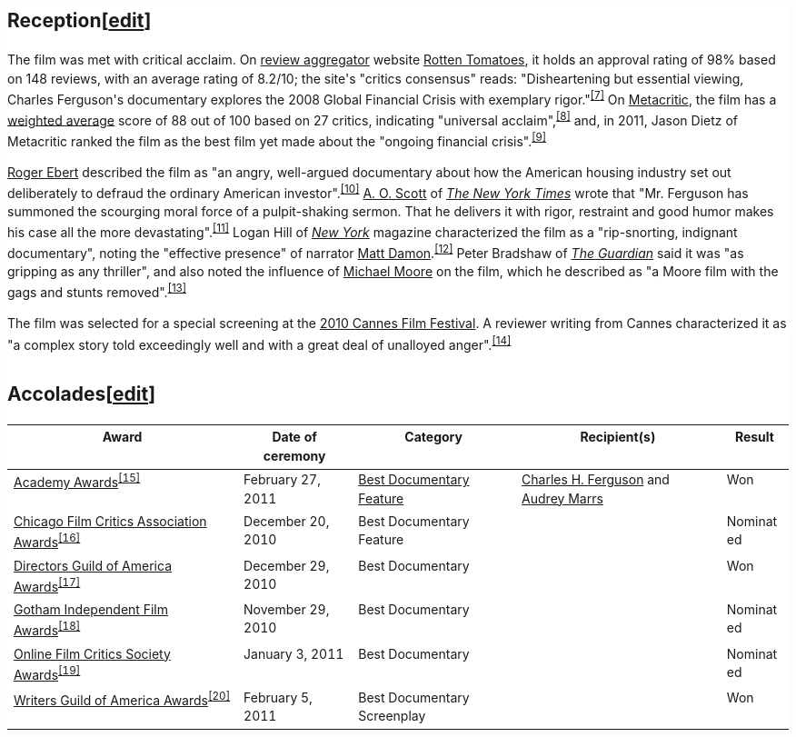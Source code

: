 ## Reception\[[edit](https://en.wikipedia.org/w/index.php?title=Inside_Job_(2010_film)&action=edit&section=8 "Edit section: Reception")\]

The film was met with critical acclaim. On [review aggregator](https://en.wikipedia.org/wiki/Review_aggregator "Review aggregator") website [Rotten Tomatoes](https://en.wikipedia.org/wiki/Rotten_Tomatoes "Rotten Tomatoes"), it holds an approval rating of 98% based on 148 reviews, with an average rating of 8.2/10; the site's "critics consensus" reads: "Disheartening but essential viewing, Charles Ferguson's documentary explores the 2008 Global Financial Crisis with exemplary rigor."<sup id="cite_ref-7"><a href="https://en.wikipedia.org/wiki/Inside_Job_(2010_film)#cite_note-7">[7]</a></sup> On [Metacritic](https://en.wikipedia.org/wiki/Metacritic "Metacritic"), the film has a [weighted average](https://en.wikipedia.org/wiki/Weighted_average "Weighted average") score of 88 out of 100 based on 27 critics, indicating "universal acclaim",<sup id="cite_ref-8"><a href="https://en.wikipedia.org/wiki/Inside_Job_(2010_film)#cite_note-8">[8]</a></sup> and, in 2011, Jason Dietz of Metacritic ranked the film as the best film yet made about the "ongoing financial crisis".<sup id="cite_ref-9"><a href="https://en.wikipedia.org/wiki/Inside_Job_(2010_film)#cite_note-9">[9]</a></sup>

[Roger Ebert](https://en.wikipedia.org/wiki/Roger_Ebert "Roger Ebert") described the film as "an angry, well-argued documentary about how the American housing industry set out deliberately to defraud the ordinary American investor".<sup id="cite_ref-10"><a href="https://en.wikipedia.org/wiki/Inside_Job_(2010_film)#cite_note-10">[10]</a></sup> [A. O. Scott](https://en.wikipedia.org/wiki/A._O._Scott "A. O. Scott") of _[The New York Times](https://en.wikipedia.org/wiki/The_New_York_Times "The New York Times")_ wrote that "Mr. Ferguson has summoned the scourging moral force of a pulpit-shaking sermon. That he delivers it with rigor, restraint and good humor makes his case all the more devastating".<sup id="cite_ref-11"><a href="https://en.wikipedia.org/wiki/Inside_Job_(2010_film)#cite_note-11">[11]</a></sup> Logan Hill of _[New York](https://en.wikipedia.org/wiki/New_York_(magazine) "New York (magazine)")_ magazine characterized the film as a "rip-snorting, indignant documentary", noting the "effective presence" of narrator [Matt Damon](https://en.wikipedia.org/wiki/Matt_Damon "Matt Damon").<sup id="cite_ref-12"><a href="https://en.wikipedia.org/wiki/Inside_Job_(2010_film)#cite_note-12">[12]</a></sup> Peter Bradshaw of _[The Guardian](https://en.wikipedia.org/wiki/The_Guardian "The Guardian")_ said it was "as gripping as any thriller", and also noted the influence of [Michael Moore](https://en.wikipedia.org/wiki/Michael_Moore "Michael Moore") on the film, which he described as "a Moore film with the gags and stunts removed".<sup id="cite_ref-GuardianReview_13-0"><a href="https://en.wikipedia.org/wiki/Inside_Job_(2010_film)#cite_note-GuardianReview-13">[13]</a></sup>

The film was selected for a special screening at the [2010 Cannes Film Festival](https://en.wikipedia.org/wiki/2010_Cannes_Film_Festival "2010 Cannes Film Festival"). A reviewer writing from Cannes characterized it as "a complex story told exceedingly well and with a great deal of unalloyed anger".<sup id="cite_ref-14"><a href="https://en.wikipedia.org/wiki/Inside_Job_(2010_film)#cite_note-14">[14]</a></sup>

## Accolades\[[edit](https://en.wikipedia.org/w/index.php?title=Inside_Job_(2010_film)&action=edit&section=9 "Edit section: Accolades")\]

| Award | Date of ceremony | Category | Recipient(s) | Result |
| --- | --- | --- | --- | --- |
| [Academy Awards](https://en.wikipedia.org/wiki/83rd_Academy_Awards "83rd Academy Awards")<sup id="cite_ref-15"><a href="https://en.wikipedia.org/wiki/Inside_Job_(2010_film)#cite_note-15">[15]</a></sup> | February 27, 2011 | [Best Documentary Feature](https://en.wikipedia.org/wiki/Academy_Award_for_Best_Documentary_Feature "Academy Award for Best Documentary Feature") | [Charles H. Ferguson](https://en.wikipedia.org/wiki/Charles_Ferguson_(filmmaker) "Charles Ferguson (filmmaker)") and [Audrey Marrs](https://en.wikipedia.org/wiki/Audrey_Marrs "Audrey Marrs") | Won |
| [Chicago Film Critics Association Awards](https://en.wikipedia.org/wiki/Chicago_Film_Critics_Association_Awards_2010 "Chicago Film Critics Association Awards 2010")<sup id="cite_ref-16"><a href="https://en.wikipedia.org/wiki/Inside_Job_(2010_film)#cite_note-16">[16]</a></sup> | December 20, 2010 | Best Documentary Feature |  | Nominated |
| [Directors Guild of America Awards](https://en.wikipedia.org/wiki/Directors_Guild_of_America_Awards "Directors Guild of America Awards")<sup id="cite_ref-17"><a href="https://en.wikipedia.org/wiki/Inside_Job_(2010_film)#cite_note-17">[17]</a></sup> | December 29, 2010 | Best Documentary |  | Won |
| [Gotham Independent Film Awards](https://en.wikipedia.org/wiki/Gotham_Independent_Film_Awards_2010 "Gotham Independent Film Awards 2010")<sup id="cite_ref-18"><a href="https://en.wikipedia.org/wiki/Inside_Job_(2010_film)#cite_note-18">[18]</a></sup> | November 29, 2010 | Best Documentary |  | Nominated |
| [Online Film Critics Society Awards](https://en.wikipedia.org/wiki/Online_Film_Critics_Society_Awards_2010 "Online Film Critics Society Awards 2010")<sup id="cite_ref-19"><a href="https://en.wikipedia.org/wiki/Inside_Job_(2010_film)#cite_note-19">[19]</a></sup> | January 3, 2011 | Best Documentary |  | Nominated |
| [Writers Guild of America Awards](https://en.wikipedia.org/wiki/63rd_Writers_Guild_of_America_Awards "63rd Writers Guild of America Awards")<sup id="cite_ref-20"><a href="https://en.wikipedia.org/wiki/Inside_Job_(2010_film)#cite_note-20">[20]</a></sup> | February 5, 2011 | Best Documentary Screenplay |  | Won |
